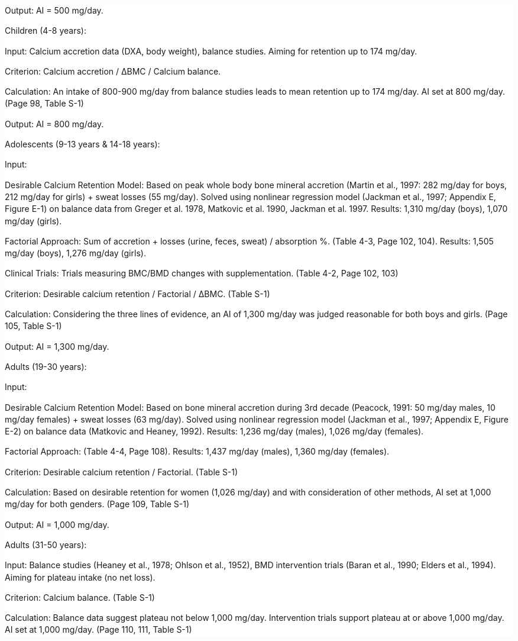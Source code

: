 Output: AI = 500 mg/day.

Children (4-8 years):

Input: Calcium accretion data (DXA, body weight), balance studies. Aiming for retention up to 174 mg/day.

Criterion: Calcium accretion / ΔBMC / Calcium balance.

Calculation: An intake of 800-900 mg/day from balance studies leads to mean retention up to 174 mg/day. AI set at 800 mg/day. (Page 98, Table S-1)

Output: AI = 800 mg/day.

Adolescents (9-13 years & 14-18 years):

Input:

Desirable Calcium Retention Model: Based on peak whole body bone mineral accretion (Martin et al., 1997: 282 mg/day for boys, 212 mg/day for girls) + sweat losses (55 mg/day). Solved using nonlinear regression model (Jackman et al., 1997; Appendix E, Figure E-1) on balance data from Greger et al. 1978, Matkovic et al. 1990, Jackman et al. 1997. Results: 1,310 mg/day (boys), 1,070 mg/day (girls).

Factorial Approach: Sum of accretion + losses (urine, feces, sweat) / absorption %. (Table 4-3, Page 102, 104). Results: 1,505 mg/day (boys), 1,276 mg/day (girls).

Clinical Trials: Trials measuring BMC/BMD changes with supplementation. (Table 4-2, Page 102, 103)

Criterion: Desirable calcium retention / Factorial / ΔBMC. (Table S-1)

Calculation: Considering the three lines of evidence, an AI of 1,300 mg/day was judged reasonable for both boys and girls. (Page 105, Table S-1)

Output: AI = 1,300 mg/day.

Adults (19-30 years):

Input:

Desirable Calcium Retention Model: Based on bone mineral accretion during 3rd decade (Peacock, 1991: 50 mg/day males, 10 mg/day females) + sweat losses (63 mg/day). Solved using nonlinear regression model (Jackman et al., 1997; Appendix E, Figure E-2) on balance data (Matkovic and Heaney, 1992). Results: 1,236 mg/day (males), 1,026 mg/day (females).

Factorial Approach: (Table 4-4, Page 108). Results: 1,437 mg/day (males), 1,360 mg/day (females).

Criterion: Desirable calcium retention / Factorial. (Table S-1)

Calculation: Based on desirable retention for women (1,026 mg/day) and with consideration of other methods, AI set at 1,000 mg/day for both genders. (Page 109, Table S-1)

Output: AI = 1,000 mg/day.

Adults (31-50 years):

Input: Balance studies (Heaney et al., 1978; Ohlson et al., 1952), BMD intervention trials (Baran et al., 1990; Elders et al., 1994). Aiming for plateau intake (no net loss).

Criterion: Calcium balance. (Table S-1)

Calculation: Balance data suggest plateau not below 1,000 mg/day. Intervention trials support plateau at or above 1,000 mg/day. AI set at 1,000 mg/day. (Page 110, 111, Table S-1)
